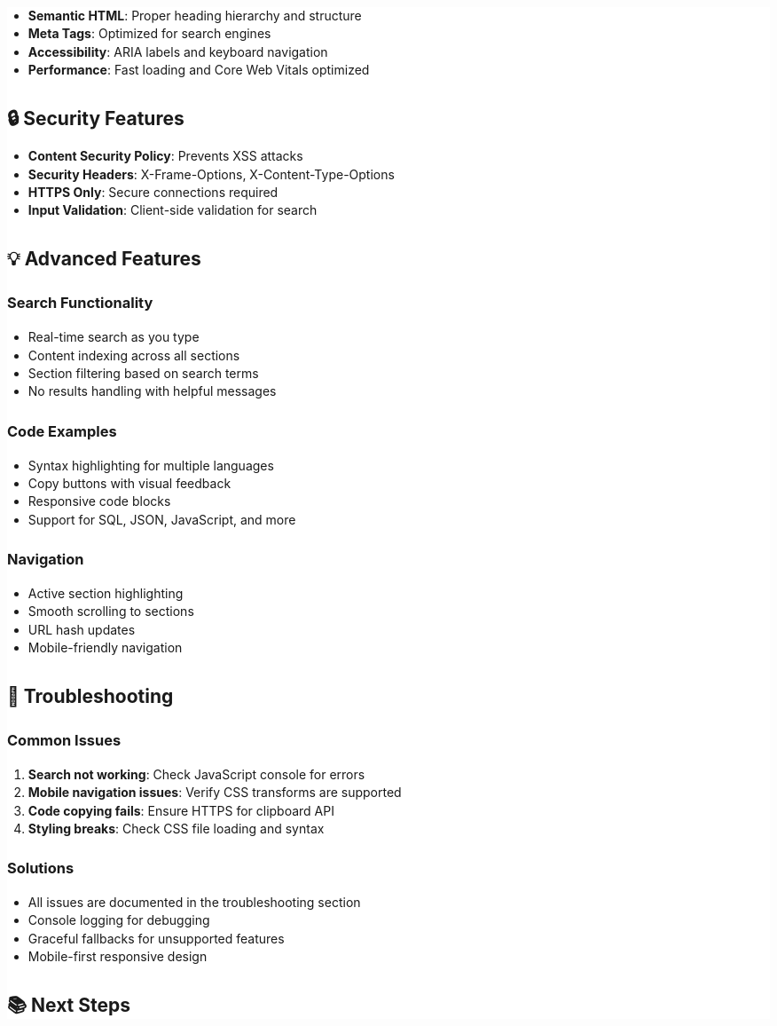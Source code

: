 - **Semantic HTML**: Proper heading hierarchy and structure
- **Meta Tags**: Optimized for search engines
- **Accessibility**: ARIA labels and keyboard navigation
- **Performance**: Fast loading and Core Web Vitals optimized

## 🔒 Security Features

- **Content Security Policy**: Prevents XSS attacks
- **Security Headers**: X-Frame-Options, X-Content-Type-Options
- **HTTPS Only**: Secure connections required
- **Input Validation**: Client-side validation for search

## 💡 Advanced Features

### Search Functionality
- Real-time search as you type
- Content indexing across all sections
- Section filtering based on search terms
- No results handling with helpful messages

### Code Examples
- Syntax highlighting for multiple languages
- Copy buttons with visual feedback
- Responsive code blocks
- Support for SQL, JSON, JavaScript, and more

### Navigation
- Active section highlighting
- Smooth scrolling to sections
- URL hash updates
- Mobile-friendly navigation

## 🚨 Troubleshooting

### Common Issues
1. **Search not working**: Check JavaScript console for errors
2. **Mobile navigation issues**: Verify CSS transforms are supported
3. **Code copying fails**: Ensure HTTPS for clipboard API
4. **Styling breaks**: Check CSS file loading and syntax

### Solutions
- All issues are documented in the troubleshooting section
- Console logging for debugging
- Graceful fallbacks for unsupported features
- Mobile-first responsive design

## 📚 Next Steps
